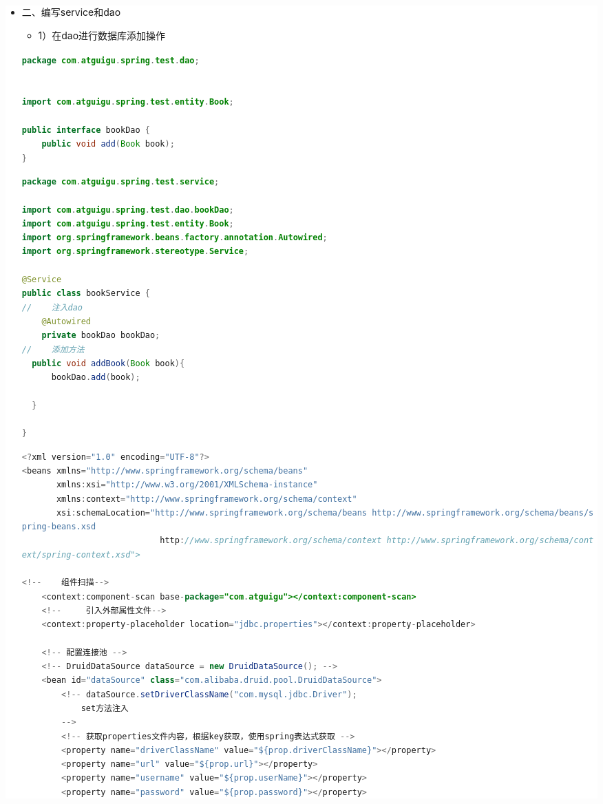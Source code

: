 

- 二、编写service和dao

  - 1）在dao进行数据库添加操作

  ```java
  package com.atguigu.spring.test.dao;
  
  
  import com.atguigu.spring.test.entity.Book;
  
  public interface bookDao {
      public void add(Book book);
  }
  
  ```

  ```java
  package com.atguigu.spring.test.service;
  
  import com.atguigu.spring.test.dao.bookDao;
  import com.atguigu.spring.test.entity.Book;
  import org.springframework.beans.factory.annotation.Autowired;
  import org.springframework.stereotype.Service;
  
  @Service
  public class bookService {
  //    注入dao
      @Autowired
      private bookDao bookDao;
  //    添加方法
    public void addBook(Book book){
        bookDao.add(book);
  
    }
  
  }
  
  ```

  ```java
  <?xml version="1.0" encoding="UTF-8"?>
  <beans xmlns="http://www.springframework.org/schema/beans"
         xmlns:xsi="http://www.w3.org/2001/XMLSchema-instance"
         xmlns:context="http://www.springframework.org/schema/context"
         xsi:schemaLocation="http://www.springframework.org/schema/beans http://www.springframework.org/schema/beans/spring-beans.xsd
                              http://www.springframework.org/schema/context http://www.springframework.org/schema/context/spring-context.xsd">
  
  <!--    组件扫描-->
      <context:component-scan base-package="com.atguigu"></context:component-scan>
      <!--     引入外部属性文件-->
      <context:property-placeholder location="jdbc.properties"></context:property-placeholder>
  
      <!-- 配置连接池 -->
      <!-- DruidDataSource dataSource = new DruidDataSource(); -->
      <bean id="dataSource" class="com.alibaba.druid.pool.DruidDataSource">
          <!-- dataSource.setDriverClassName("com.mysql.jdbc.Driver");
              set方法注入
          -->
          <!-- 获取properties文件内容，根据key获取，使用spring表达式获取 -->
          <property name="driverClassName" value="${prop.driverClassName}"></property>
          <property name="url" value="${prop.url}"></property>
          <property name="username" value="${prop.userName}"></property>
          <property name="password" value="${prop.password}"></property>
  ```